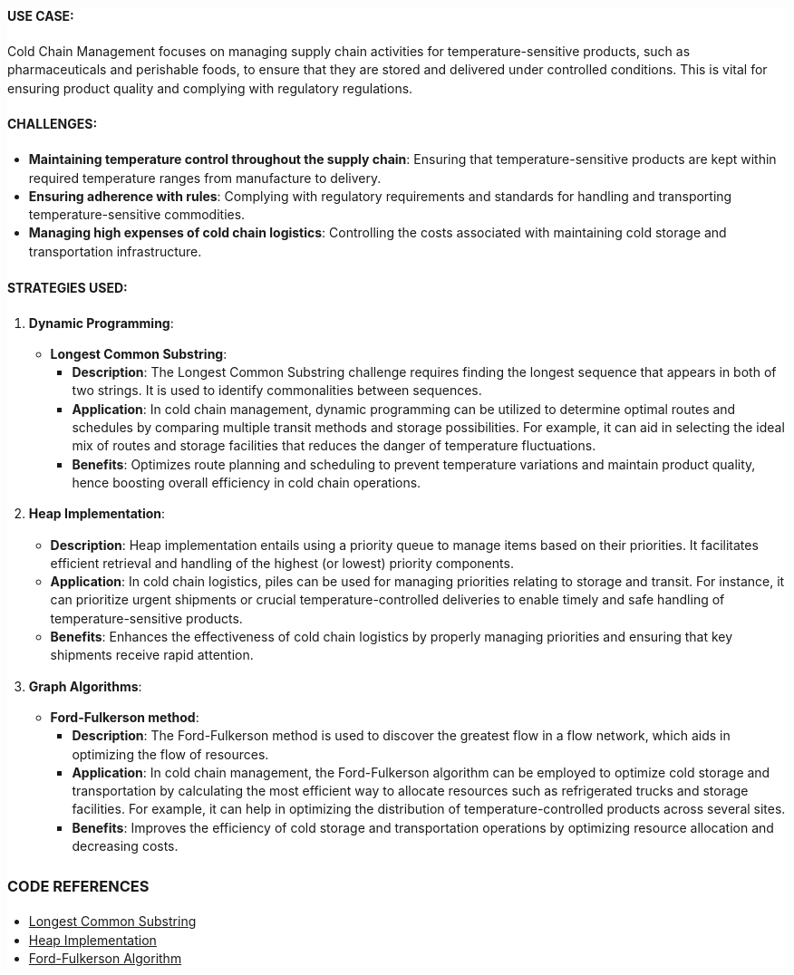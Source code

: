 #### USE CASE: 
Cold Chain Management focuses on managing supply chain activities for temperature-sensitive products, such as pharmaceuticals and perishable foods, to ensure that they are stored and delivered under controlled conditions. This is vital for ensuring product quality and complying with regulatory regulations.

#### CHALLENGES: 
- **Maintaining temperature control throughout the supply chain**: Ensuring that temperature-sensitive products are kept within required temperature ranges from manufacture to delivery.
- **Ensuring adherence with rules**: Complying with regulatory requirements and standards for handling and transporting temperature-sensitive commodities.
- **Managing high expenses of cold chain logistics**: Controlling the costs associated with maintaining cold storage and transportation infrastructure.

#### STRATEGIES USED:

1. **Dynamic Programming**:
   - **Longest Common Substring**:
     - **Description**: The Longest Common Substring challenge requires finding the longest sequence that appears in both of two strings. It is used to identify commonalities between sequences.
     - **Application**: In cold chain management, dynamic programming can be utilized to determine optimal routes and schedules by comparing multiple transit methods and storage possibilities. For example, it can aid in selecting the ideal mix of routes and storage facilities that reduces the danger of temperature fluctuations.
     - **Benefits**: Optimizes route planning and scheduling to prevent temperature variations and maintain product quality, hence boosting overall efficiency in cold chain operations.

3. **Heap Implementation**:
   - **Description**: Heap implementation entails using a priority queue to manage items based on their priorities. It facilitates efficient retrieval and handling of the highest (or lowest) priority components.
   - **Application**: In cold chain logistics, piles can be used for managing priorities relating to storage and transit. For instance, it can prioritize urgent shipments or crucial temperature-controlled deliveries to enable timely and safe handling of temperature-sensitive products.
   - **Benefits**: Enhances the effectiveness of cold chain logistics by properly managing priorities and ensuring that key shipments receive rapid attention.

5. **Graph Algorithms**:
   - **Ford-Fulkerson method**:
     - **Description**: The Ford-Fulkerson method is used to discover the greatest flow in a flow network, which aids in optimizing the flow of resources.
     - **Application**: In cold chain management, the Ford-Fulkerson algorithm can be employed to optimize cold storage and transportation by calculating the most efficient way to allocate resources such as refrigerated trucks and storage facilities. For example, it can help in optimizing the distribution of temperature-controlled products across several sites.
     - **Benefits**: Improves the efficiency of cold storage and transportation operations by optimizing resource allocation and decreasing costs.


### CODE REFERENCES
- [Longest Common Substring](./codes/33.md)
- [Heap Implementation](./codes/8.md)
- [Ford-Fulkerson Algorithm](./codes/15.md)
